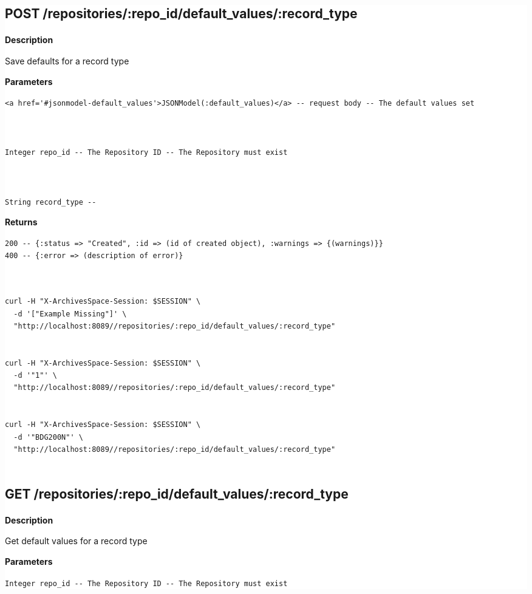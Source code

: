 
## POST /repositories/:repo_id/default_values/:record_type 

__Description__

Save defaults for a record type

__Parameters__


   
    <a href='#jsonmodel-default_values'>JSONModel(:default_values)</a> -- request body -- The default values set
    

  
    Integer repo_id -- The Repository ID -- The Repository must exist
    

  
    String record_type -- 
    

__Returns__

	200 -- {:status => "Created", :id => (id of created object), :warnings => {(warnings)}}
	400 -- {:error => (description of error)}


```shell 
    
     
curl -H "X-ArchivesSpace-Session: $SESSION" \
  -d '["Example Missing"]' \
  "http://localhost:8089//repositories/:repo_id/default_values/:record_type"
    
     
curl -H "X-ArchivesSpace-Session: $SESSION" \
  -d '"1"' \
  "http://localhost:8089//repositories/:repo_id/default_values/:record_type"
    
     
curl -H "X-ArchivesSpace-Session: $SESSION" \
  -d '"BDG200N"' \
  "http://localhost:8089//repositories/:repo_id/default_values/:record_type"
  

```


## GET /repositories/:repo_id/default_values/:record_type 

__Description__

Get default values for a record type

__Parameters__


  
    Integer repo_id -- The Repository ID -- The Repository must exist
    